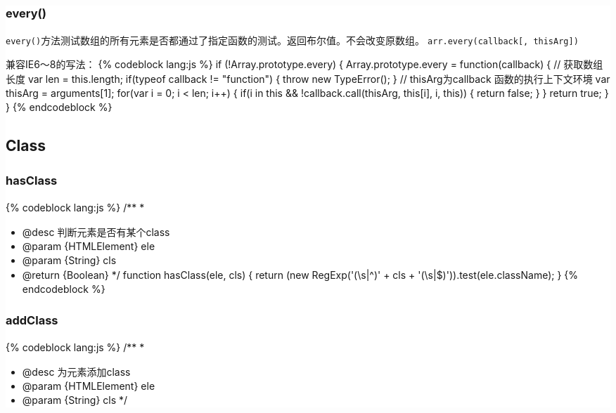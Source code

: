 ### every()

`every()`方法测试数组的所有元素是否都通过了指定函数的测试。返回布尔值。不会改变原数组。
`arr.every(callback[, thisArg])`

兼容IE6～8的写法：
{% codeblock lang:js %}
if (!Array.prototype.every) {
  Array.prototype.every = function(callback) {
      // 获取数组长度
      var len = this.length;
      if(typeof callback != "function") {
          throw new TypeError();
      }
      // thisArg为callback 函数的执行上下文环境
      var thisArg = arguments[1];
      for(var i = 0; i < len; i++) {
          if(i in this && !callback.call(thisArg, this[i], i, this)) {
              return false;
          }
      }
      return true;
  }
}
{% endcodeblock %}

## Class

### hasClass

{% codeblock lang:js %}
/**
 * 
 * @desc 判断元素是否有某个class
 * @param {HTMLElement} ele 
 * @param {String} cls 
 * @return {Boolean}
 */
function hasClass(ele, cls) {
    return (new RegExp('(\\s|^)' + cls + '(\\s|$)')).test(ele.className);
}
{% endcodeblock %}


### addClass

{% codeblock lang:js %}
/**
 * 
 * @desc   为元素添加class
 * @param  {HTMLElement} ele 
 * @param  {String} cls 
 */
